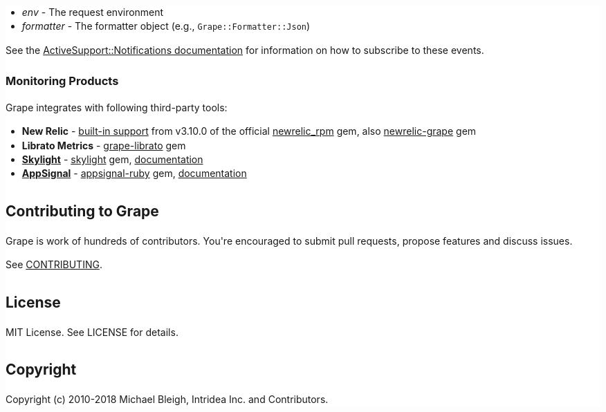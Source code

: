 * *env* - The request environment
* *formatter* - The formatter object (e.g., `Grape::Formatter::Json`)

See the [ActiveSupport::Notifications documentation](http://api.rubyonrails.org/classes/ActiveSupport/Notifications.html) for information on how to subscribe to these events.

### Monitoring Products

Grape integrates with following third-party tools:

* **New Relic** - [built-in support](https://docs.newrelic.com/docs/agents/ruby-agent/frameworks/grape-instrumentation) from v3.10.0 of the official [newrelic_rpm](https://github.com/newrelic/rpm) gem, also [newrelic-grape](https://github.com/xinminlabs/newrelic-grape) gem
* **Librato Metrics** - [grape-librato](https://github.com/seanmoon/grape-librato) gem
* **[Skylight](https://www.skylight.io/)** - [skylight](https://github.com/skylightio/skylight-ruby) gem, [documentation](https://docs.skylight.io/grape/)
* **[AppSignal](https://www.appsignal.com)** - [appsignal-ruby](https://github.com/appsignal/appsignal-ruby) gem, [documentation](http://docs.appsignal.com/getting-started/supported-frameworks.html#grape)

## Contributing to Grape

Grape is work of hundreds of contributors. You're encouraged to submit pull requests, propose
features and discuss issues.

See [CONTRIBUTING](CONTRIBUTING.md).

## License

MIT License. See LICENSE for details.

## Copyright

Copyright (c) 2010-2018 Michael Bleigh, Intridea Inc. and Contributors.
